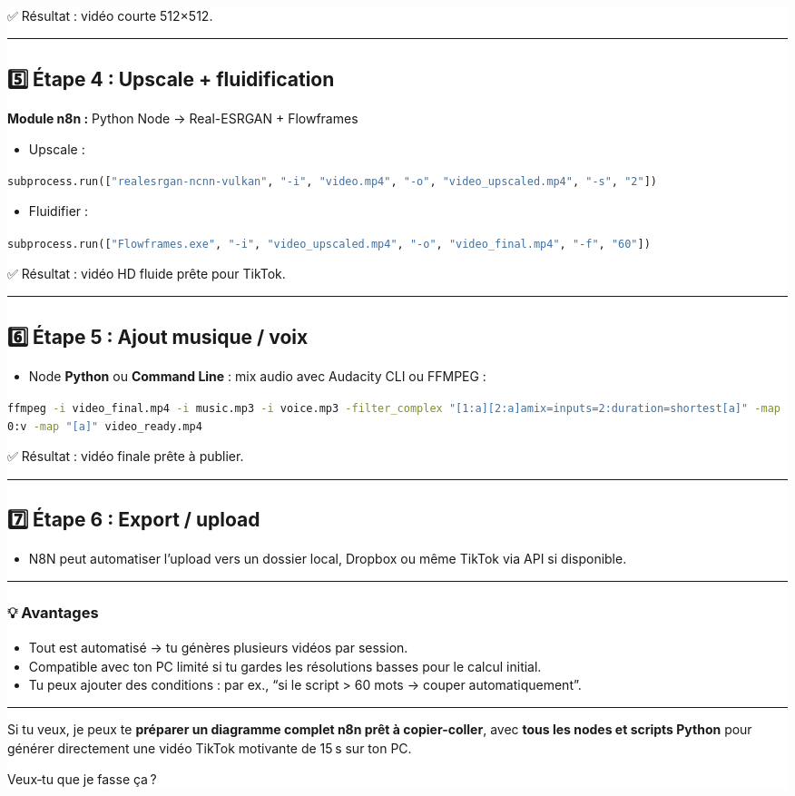 ✅ Résultat : vidéo courte 512×512.

---

## **5️⃣ Étape 4 : Upscale + fluidification**

**Module n8n :** Python Node → Real-ESRGAN + Flowframes

* Upscale :

```python
subprocess.run(["realesrgan-ncnn-vulkan", "-i", "video.mp4", "-o", "video_upscaled.mp4", "-s", "2"])
```

* Fluidifier :

```python
subprocess.run(["Flowframes.exe", "-i", "video_upscaled.mp4", "-o", "video_final.mp4", "-f", "60"])
```

✅ Résultat : vidéo HD fluide prête pour TikTok.

---

## **6️⃣ Étape 5 : Ajout musique / voix**

* Node **Python** ou **Command Line** : mix audio avec Audacity CLI ou FFMPEG :

```bash
ffmpeg -i video_final.mp4 -i music.mp3 -i voice.mp3 -filter_complex "[1:a][2:a]amix=inputs=2:duration=shortest[a]" -map 0:v -map "[a]" video_ready.mp4
```

✅ Résultat : vidéo finale prête à publier.

---

## **7️⃣ Étape 6 : Export / upload**

* N8N peut automatiser l’upload vers un dossier local, Dropbox ou même TikTok via API si disponible.

---

### **💡 Avantages**

* Tout est automatisé → tu génères plusieurs vidéos par session.
* Compatible avec ton PC limité si tu gardes les résolutions basses pour le calcul initial.
* Tu peux ajouter des conditions : par ex., “si le script > 60 mots → couper automatiquement”.

---

Si tu veux, je peux te **préparer un diagramme complet n8n prêt à copier-coller**, avec **tous les nodes et scripts Python** pour générer directement une vidéo TikTok motivante de 15 s sur ton PC.

Veux‑tu que je fasse ça ?


